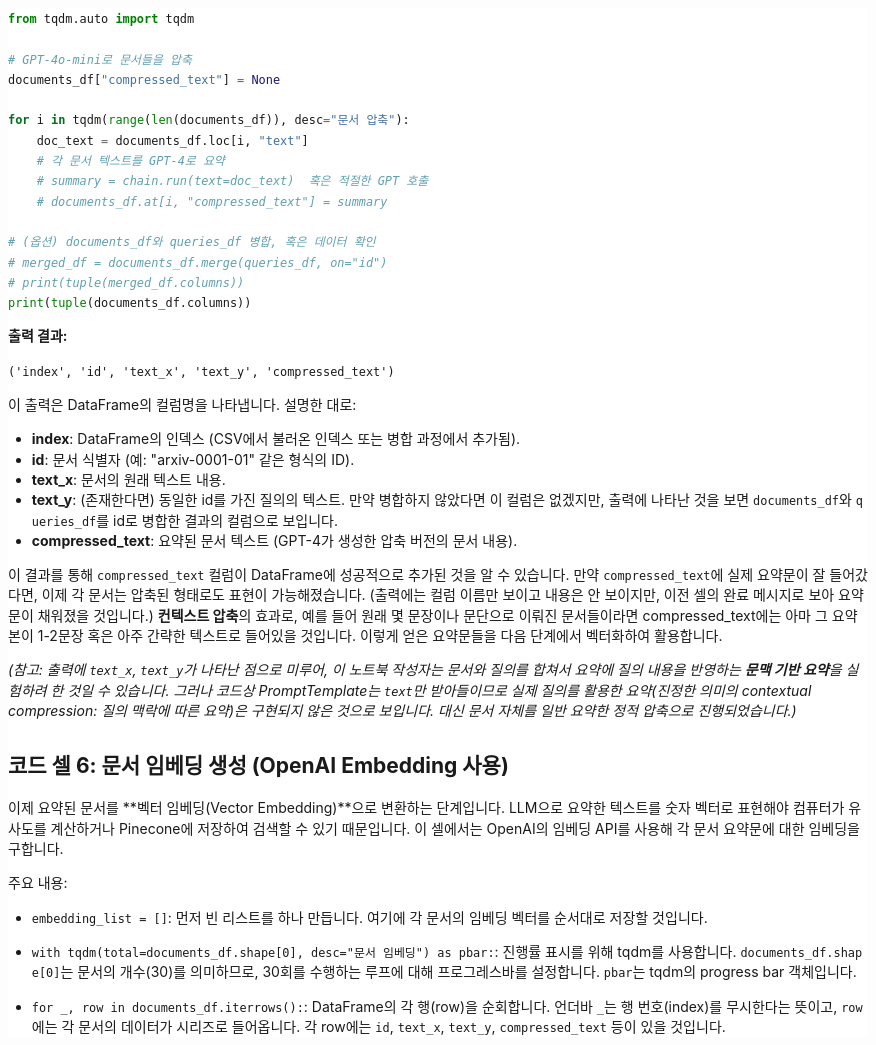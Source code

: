 ```python
from tqdm.auto import tqdm

# GPT-4o-mini로 문서들을 압축
documents_df["compressed_text"] = None

for i in tqdm(range(len(documents_df)), desc="문서 압축"):
    doc_text = documents_df.loc[i, "text"]
    # 각 문서 텍스트를 GPT-4로 요약
    # summary = chain.run(text=doc_text)  혹은 적절한 GPT 호출
    # documents_df.at[i, "compressed_text"] = summary

# (옵션) documents_df와 queries_df 병합, 혹은 데이터 확인
# merged_df = documents_df.merge(queries_df, on="id")
# print(tuple(merged_df.columns))
print(tuple(documents_df.columns))
```

**출력 결과:**

```
('index', 'id', 'text_x', 'text_y', 'compressed_text')
```

이 출력은 DataFrame의 컬럼명을 나타냅니다. 설명한 대로:

* **index**: DataFrame의 인덱스 (CSV에서 불러온 인덱스 또는 병합 과정에서 추가됨).
* **id**: 문서 식별자 (예: "arxiv-0001-01" 같은 형식의 ID).
* **text\_x**: 문서의 원래 텍스트 내용.
* **text\_y**: (존재한다면) 동일한 id를 가진 질의의 텍스트. 만약 병합하지 않았다면 이 컬럼은 없겠지만, 출력에 나타난 것을 보면 `documents_df`와 `queries_df`를 id로 병합한 결과의 컬럼으로 보입니다.
* **compressed\_text**: 요약된 문서 텍스트 (GPT-4가 생성한 압축 버전의 문서 내용).

이 결과를 통해 `compressed_text` 컬럼이 DataFrame에 성공적으로 추가된 것을 알 수 있습니다. 만약 `compressed_text`에 실제 요약문이 잘 들어갔다면, 이제 각 문서는 압축된 형태로도 표현이 가능해졌습니다. (출력에는 컬럼 이름만 보이고 내용은 안 보이지만, 이전 셀의 완료 메시지로 보아 요약문이 채워졌을 것입니다.)
**컨텍스트 압축**의 효과로, 예를 들어 원래 몇 문장이나 문단으로 이뤄진 문서들이라면 compressed\_text에는 아마 그 요약본이 1-2문장 혹은 아주 간략한 텍스트로 들어있을 것입니다. 이렇게 얻은 요약문들을 다음 단계에서 벡터화하여 활용합니다.

*(참고: 출력에 `text_x`, `text_y`가 나타난 점으로 미루어, 이 노트북 작성자는 문서와 질의를 합쳐서 요약에 질의 내용을 반영하는 **문맥 기반 요약**을 실험하려 한 것일 수 있습니다. 그러나 코드상 PromptTemplate는 `text`만 받아들이므로 실제 질의를 활용한 요약(진정한 의미의 contextual compression: 질의 맥락에 따른 요약)은 구현되지 않은 것으로 보입니다. 대신 문서 자체를 일반 요약한 정적 압축으로 진행되었습니다.)*

## 코드 셀 6: 문서 임베딩 생성 (OpenAI Embedding 사용)

이제 요약된 문서를 \*\*벡터 임베딩(Vector Embedding)\*\*으로 변환하는 단계입니다. LLM으로 요약한 텍스트를 숫자 벡터로 표현해야 컴퓨터가 유사도를 계산하거나 Pinecone에 저장하여 검색할 수 있기 때문입니다. 이 셀에서는 OpenAI의 임베딩 API를 사용해 각 문서 요약문에 대한 임베딩을 구합니다.

주요 내용:

* `embedding_list = []`: 먼저 빈 리스트를 하나 만듭니다. 여기에 각 문서의 임베딩 벡터를 순서대로 저장할 것입니다.

* `with tqdm(total=documents_df.shape[0], desc="문서 임베딩") as pbar:`: 진행률 표시를 위해 tqdm를 사용합니다. `documents_df.shape[0]`는 문서의 개수(30)를 의미하므로, 30회를 수행하는 루프에 대해 프로그레스바를 설정합니다. `pbar`는 tqdm의 progress bar 객체입니다.

* `for _, row in documents_df.iterrows():`: DataFrame의 각 행(row)을 순회합니다. 언더바 `_`는 행 번호(index)를 무시한다는 뜻이고, `row`에는 각 문서의 데이터가 시리즈로 들어옵니다. 각 row에는 `id`, `text_x`, `text_y`, `compressed_text` 등이 있을 것입니다.
